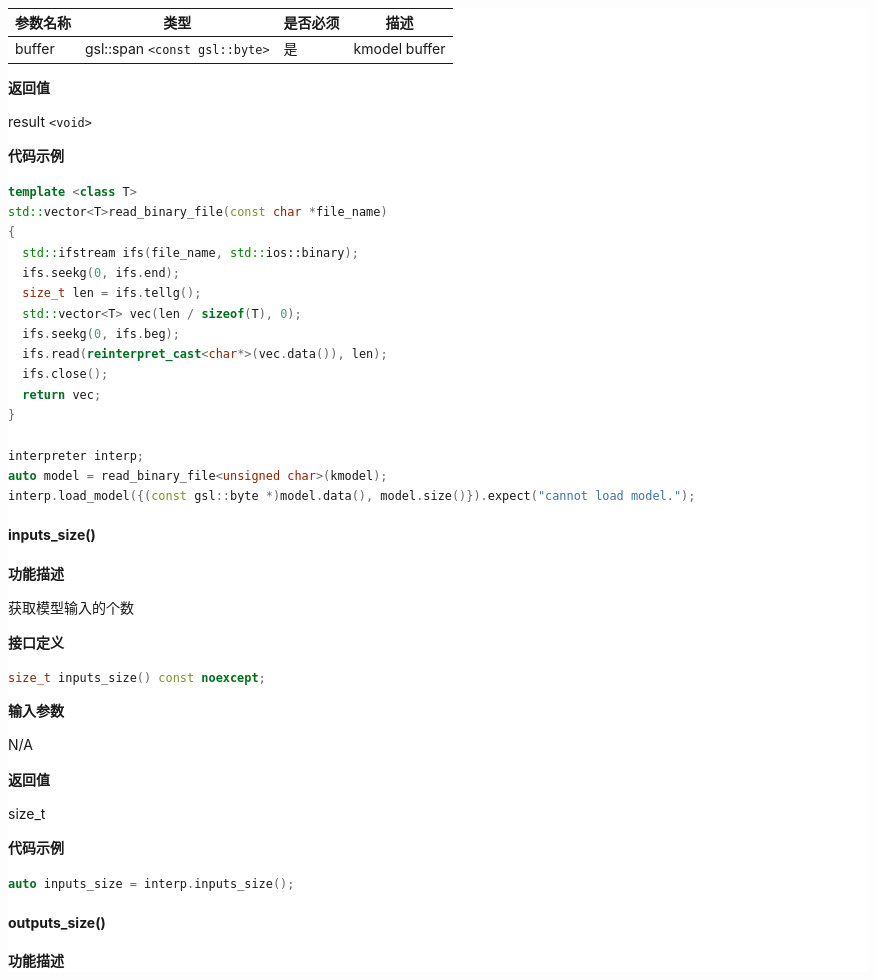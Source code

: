 | 参数名称 | 类型                            | 是否必须 | 描述          |
| -------- | ------------------------------- | -------- | ------------- |
| buffer   | gsl::span `<const gsl::byte>` | 是       | kmodel buffer |

**返回值**

result `<void>`

**代码示例**

```c++
template <class T>
std::vector<T>read_binary_file(const char *file_name)
{
  std::ifstream ifs(file_name, std::ios::binary);
  ifs.seekg(0, ifs.end);
  size_t len = ifs.tellg();
  std::vector<T> vec(len / sizeof(T), 0);
  ifs.seekg(0, ifs.beg);
  ifs.read(reinterpret_cast<char*>(vec.data()), len);
  ifs.close();
  return vec;
}

interpreter interp;
auto model = read_binary_file<unsigned char>(kmodel);
interp.load_model({(const gsl::byte *)model.data(), model.size()}).expect("cannot load model.");
```

#### inputs_size()

**功能描述**

获取模型输入的个数

**接口定义**

```C++
size_t inputs_size() const noexcept;
```

**输入参数**

N/A

**返回值**

size_t

**代码示例**

```c++
auto inputs_size = interp.inputs_size();
```

#### outputs_size()

**功能描述**
